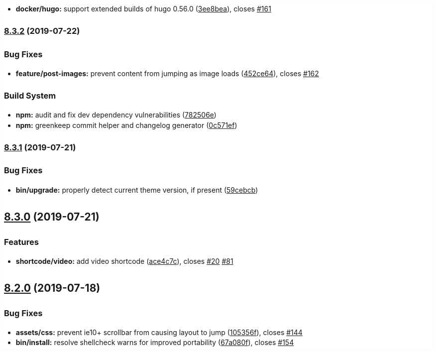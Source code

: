 * **docker/hugo:** support extended builds of hugo 0.56.0 ([3ee8bea](https://codeberg.org/vhs/after-dark/commit/3ee8bea)), closes [#161](https://codeberg.org/vhs/after-dark/issues/161)



### [8.3.2](https://codeberg.org/vhs/after-dark/compare/v8.3.1...v8.3.2) (2019-07-22)


### Bug Fixes

* **feature/post-images:** prevent content from jumping as image loads ([452ce64](https://codeberg.org/vhs/after-dark/commit/452ce64)), closes [#162](https://codeberg.org/vhs/after-dark/issues/162)


### Build System

* **npm:** audit and fix dev dependency vulnerabilities ([782506e](https://codeberg.org/vhs/after-dark/commit/782506e))
* **npm:** greenkeep commit helper and changelog generator ([0c571ef](https://codeberg.org/vhs/after-dark/commit/0c571ef))



### [8.3.1](https://codeberg.org/vhs/after-dark/compare/v8.3.0...v8.3.1) (2019-07-21)


### Bug Fixes

* **bin/upgrade:** properly detect current theme version, if present ([59cebcb](https://codeberg.org/vhs/after-dark/commit/59cebcb))



## [8.3.0](https://codeberg.org/vhs/after-dark/compare/v8.2.0...v8.3.0) (2019-07-21)


### Features

* **shortcode/video:** add video shortcode ([ace4c7c](https://codeberg.org/vhs/after-dark/commit/ace4c7c)), closes [#20](https://codeberg.org/vhs/after-dark/issues/20) [#81](https://codeberg.org/vhs/after-dark/issues/81)



## [8.2.0](https://codeberg.org/vhs/after-dark/compare/v8.1.0...v8.2.0) (2019-07-18)


### Bug Fixes

* **assets/css:** prevent ie10+ scrollbar from causing layout to jump ([105356f](https://codeberg.org/vhs/after-dark/commit/105356f)), closes [#144](https://codeberg.org/vhs/after-dark/issues/144)
* **bin/install:** resolve shellcheck warns for improved portability ([67a080f](https://codeberg.org/vhs/after-dark/commit/67a080f)), closes [#154](https://codeberg.org/vhs/after-dark/issues/154)
